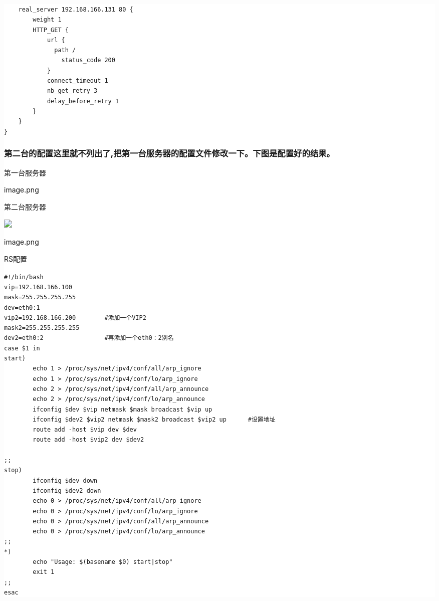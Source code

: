         real_server 192.168.166.131 80 {
            weight 1
            HTTP_GET {
                url {
                  path /
                    status_code 200
                }
                connect_timeout 1
                nb_get_retry 3
                delay_before_retry 1
            }
        }
    }
    
    

### 第二台的配置这里就不列出了,把第一台服务器的配置文件修改一下。下图是配置好的结果。

第一台服务器

image.png

第二台服务器

  

![](//upload-images.jianshu.io/upload_images/6094829-c9714a74f433d683.png?imageMogr2/auto-orient/strip%7CimageView2/2/w/936)

image.png

RS配置

    #!/bin/bash
    vip=192.168.166.100
    mask=255.255.255.255
    dev=eth0:1                      
    vip2=192.168.166.200        #添加一个VIP2
    mask2=255.255.255.255
    dev2=eth0:2                 #再添加一个eth0：2别名
    case $1 in
    start)
            echo 1 > /proc/sys/net/ipv4/conf/all/arp_ignore
            echo 1 > /proc/sys/net/ipv4/conf/lo/arp_ignore
            echo 2 > /proc/sys/net/ipv4/conf/all/arp_announce
            echo 2 > /proc/sys/net/ipv4/conf/lo/arp_announce
            ifconfig $dev $vip netmask $mask broadcast $vip up
            ifconfig $dev2 $vip2 netmask $mask2 broadcast $vip2 up      #设置地址
            route add -host $vip dev $dev
            route add -host $vip2 dev $dev2
    
    ;;
    stop)
            ifconfig $dev down
            ifconfig $dev2 down
            echo 0 > /proc/sys/net/ipv4/conf/all/arp_ignore
            echo 0 > /proc/sys/net/ipv4/conf/lo/arp_ignore
            echo 0 > /proc/sys/net/ipv4/conf/all/arp_announce
            echo 0 > /proc/sys/net/ipv4/conf/lo/arp_announce
    ;;
    *)
            echo "Usage: $(basename $0) start|stop"
            exit 1
    ;;
    esac
    